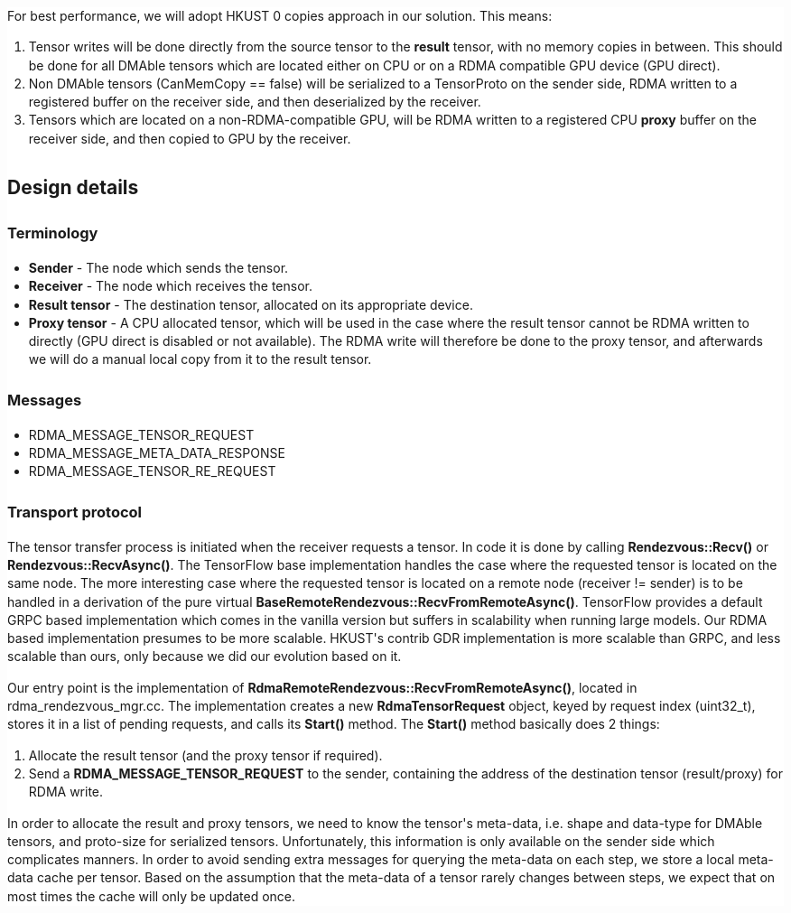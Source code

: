 For best performance, we will adopt HKUST 0 copies approach in our solution. This means:

1. Tensor writes will be done directly from the source tensor to the **result** tensor, with no memory copies in between. This should be done for all DMAble tensors which are located either on CPU or on a RDMA compatible GPU device (GPU direct). 
2. Non DMAble tensors (CanMemCopy == false) will be serialized to a TensorProto on the sender side, RDMA written to a registered buffer on the receiver side, and then deserialized by the receiver.
3. Tensors which are located on a non-RDMA-compatible GPU, will be RDMA written to a registered CPU **proxy** buffer on the receiver side, and then copied to GPU by the receiver.

## Design details

### Terminology

* **Sender** - The node which sends the tensor.
* **Receiver** - The node which receives the tensor.
* **Result tensor** - The destination tensor, allocated on its appropriate device.
* **Proxy tensor** - A CPU allocated tensor, which will be used in the case where the result tensor cannot be RDMA written to directly (GPU direct is disabled or not available). The RDMA write will therefore be done to the proxy tensor, and afterwards we will do a manual local copy from it to the result tensor.

### Messages

* RDMA_MESSAGE_TENSOR_REQUEST
* RDMA_MESSAGE_META_DATA_RESPONSE
* RDMA_MESSAGE_TENSOR_RE_REQUEST

### Transport protocol

The tensor transfer process is initiated when the receiver requests a tensor. In code it is done by calling **Rendezvous::Recv()** or **Rendezvous::RecvAsync()**. The TensorFlow base implementation handles the case where the requested tensor is located on the same node. The more interesting case where the requested tensor is located on a remote node (receiver != sender) is to be handled in a derivation of the pure virtual **BaseRemoteRendezvous::RecvFromRemoteAsync()**. TensorFlow provides a default GRPC based implementation which comes in the vanilla version but suffers in scalability when running large models. Our RDMA based implementation presumes to be more scalable. HKUST's contrib GDR implementation is more scalable than GRPC, and less scalable than ours, only because we did our evolution based on it.

Our entry point is the implementation of **RdmaRemoteRendezvous::RecvFromRemoteAsync()**, located in rdma_rendezvous_mgr.cc. The implementation creates a new **RdmaTensorRequest** object, keyed by request index (uint32_t), stores it in a list of pending requests, and calls its **Start()** method. The **Start()** method basically does 2 things:

1. Allocate the result tensor (and the proxy tensor if required).
2. Send a **RDMA_MESSAGE_TENSOR_REQUEST** to the sender, containing the address of the destination tensor (result/proxy) for RDMA write.

In order to allocate the result and proxy tensors, we need to know the tensor's meta-data, i.e. shape and data-type for DMAble tensors, and proto-size for serialized tensors. Unfortunately, this information is only available on the sender side which complicates manners. In order to avoid sending extra messages for querying the meta-data on each step, we store a local meta-data cache per tensor. Based on the assumption that the meta-data of a tensor rarely changes between steps, we expect that on most times the cache will only be updated once. 

